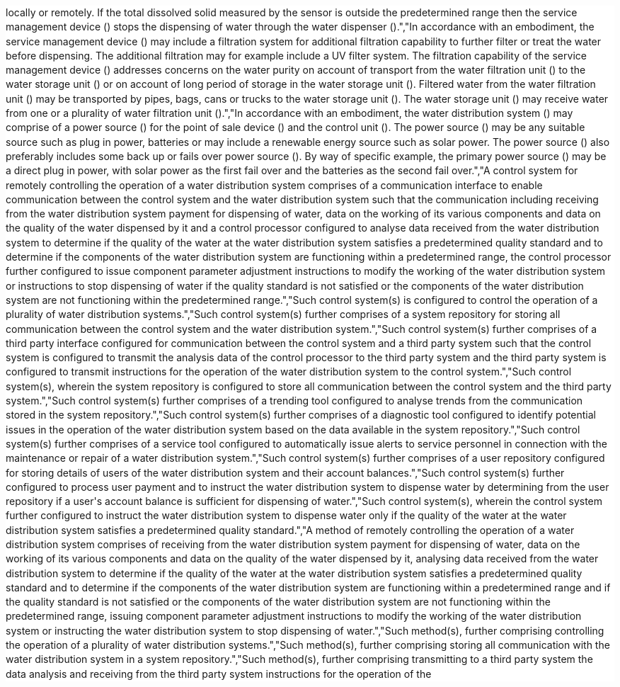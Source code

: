 locally or remotely. If the total dissolved solid measured by the sensor is outside the predetermined range then the service management device () stops the dispensing of water through the water dispenser ().","In accordance with an embodiment, the service management device () may include a filtration system for additional filtration capability to further filter or treat the water before dispensing. The additional filtration may for example include a UV filter system. The filtration capability of the service management device () addresses concerns on the water purity on account of transport from the water filtration unit () to the water storage unit () or on account of long period of storage in the water storage unit (). Filtered water from the water filtration unit () may be transported by pipes, bags, cans or trucks to the water storage unit (). The water storage unit () may receive water from one or a plurality of water filtration unit ().","In accordance with an embodiment, the water distribution system () may comprise of a power source () for the point of sale device () and the control unit (). The power source () may be any suitable source such as plug in power, batteries or may include a renewable energy source such as solar power. The power source () also preferably includes some back up or fails over power source (). By way of specific example, the primary power source () may be a direct plug in power, with solar power as the first fail over and the batteries as the second fail over.","A control system for remotely controlling the operation of a water distribution system comprises of a communication interface to enable communication between the control system and the water distribution system such that the communication including receiving from the water distribution system payment for dispensing of water, data on the working of its various components and data on the quality of the water dispensed by it and a control processor configured to analyse data received from the water distribution system to determine if the quality of the water at the water distribution system satisfies a predetermined quality standard and to determine if the components of the water distribution system are functioning within a predetermined range, the control processor further configured to issue component parameter adjustment instructions to modify the working of the water distribution system or instructions to stop dispensing of water if the quality standard is not satisfied or the components of the water distribution system are not functioning within the predetermined range.","Such control system(s) is configured to control the operation of a plurality of water distribution systems.","Such control system(s) further comprises of a system repository for storing all communication between the control system and the water distribution system.","Such control system(s) further comprises of a third party interface configured for communication between the control system and a third party system such that the control system is configured to transmit the analysis data of the control processor to the third party system and the third party system is configured to transmit instructions for the operation of the water distribution system to the control system.","Such control system(s), wherein the system repository is configured to store all communication between the control system and the third party system.","Such control system(s) further comprises of a trending tool configured to analyse trends from the communication stored in the system repository.","Such control system(s) further comprises of a diagnostic tool configured to identify potential issues in the operation of the water distribution system based on the data available in the system repository.","Such control system(s) further comprises of a service tool configured to automatically issue alerts to service personnel in connection with the maintenance or repair of a water distribution system.","Such control system(s) further comprises of a user repository configured for storing details of users of the water distribution system and their account balances.","Such control system(s) further configured to process user payment and to instruct the water distribution system to dispense water by determining from the user repository if a user's account balance is sufficient for dispensing of water.","Such control system(s), wherein the control system further configured to instruct the water distribution system to dispense water only if the quality of the water at the water distribution system satisfies a predetermined quality standard.","A method of remotely controlling the operation of a water distribution system comprises of receiving from the water distribution system payment for dispensing of water, data on the working of its various components and data on the quality of the water dispensed by it, analysing data received from the water distribution system to determine if the quality of the water at the water distribution system satisfies a predetermined quality standard and to determine if the components of the water distribution system are functioning within a predetermined range and if the quality standard is not satisfied or the components of the water distribution system are not functioning within the predetermined range, issuing component parameter adjustment instructions to modify the working of the water distribution system or instructing the water distribution system to stop dispensing of water.","Such method(s), further comprising controlling the operation of a plurality of water distribution systems.","Such method(s), further comprising storing all communication with the water distribution system in a system repository.","Such method(s), further comprising transmitting to a third party system the data analysis and receiving from the third party system instructions for the operation of the